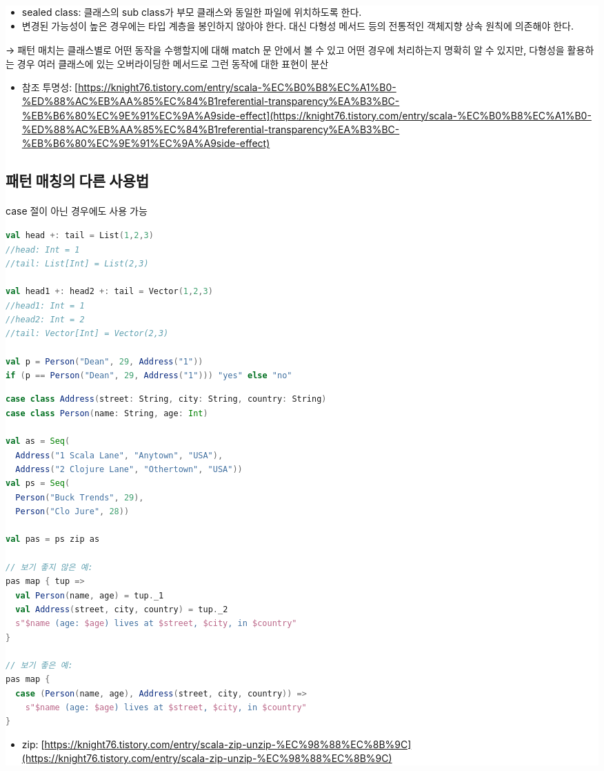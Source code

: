 ```scala
```

- sealed class: 클래스의 sub class가 부모 클래스와 동일한 파일에 위치하도록 한다.
- 변경된 가능성이 높은 경우에는 타입 계층을 봉인하지 않아야 한다. 대신 다형성 메서드 등의 전통적인 객체지향 상속 원칙에 의존해야 한다.

→ 패턴 매치는 클래스별로 어떤 동작을 수행할지에 대해 match 문 안에서 볼 수 있고 어떤 경우에 처리하는지 명확히 알 수 있지만, 다형성을 활용하는 경우 여러 클래스에 있는 오버라이딩한 메서드로 그런 동작에 대한 표현이 분산

- 참조 투명성: [https://knight76.tistory.com/entry/scala-%EC%B0%B8%EC%A1%B0-%ED%88%AC%EB%AA%85%EC%84%B1referential-transparency%EA%B3%BC-%EB%B6%80%EC%9E%91%EC%9A%A9side-effect](https://knight76.tistory.com/entry/scala-%EC%B0%B8%EC%A1%B0-%ED%88%AC%EB%AA%85%EC%84%B1referential-transparency%EA%B3%BC-%EB%B6%80%EC%9E%91%EC%9A%A9side-effect)

## 패턴 매칭의 다른 사용법

case 절이 아닌 경우에도 사용 가능

```scala
val head +: tail = List(1,2,3)
//head: Int = 1
//tail: List[Int] = List(2,3)

val head1 +: head2 +: tail = Vector(1,2,3)
//head1: Int = 1
//head2: Int = 2
//tail: Vector[Int] = Vector(2,3)

val p = Person("Dean", 29, Address("1"))
if (p == Person("Dean", 29, Address("1"))) "yes" else "no"
```

```scala
case class Address(street: String, city: String, country: String)
case class Person(name: String, age: Int)

val as = Seq(
  Address("1 Scala Lane", "Anytown", "USA"),
  Address("2 Clojure Lane", "Othertown", "USA"))
val ps = Seq(
  Person("Buck Trends", 29),
  Person("Clo Jure", 28))

val pas = ps zip as

// 보기 좋지 않은 예:
pas map { tup =>
  val Person(name, age) = tup._1
  val Address(street, city, country) = tup._2
  s"$name (age: $age) lives at $street, $city, in $country"
}

// 보기 좋은 예:
pas map {
  case (Person(name, age), Address(street, city, country)) =>
    s"$name (age: $age) lives at $street, $city, in $country"
}
```

- zip: [https://knight76.tistory.com/entry/scala-zip-unzip-%EC%98%88%EC%8B%9C](https://knight76.tistory.com/entry/scala-zip-unzip-%EC%98%88%EC%8B%9C)
